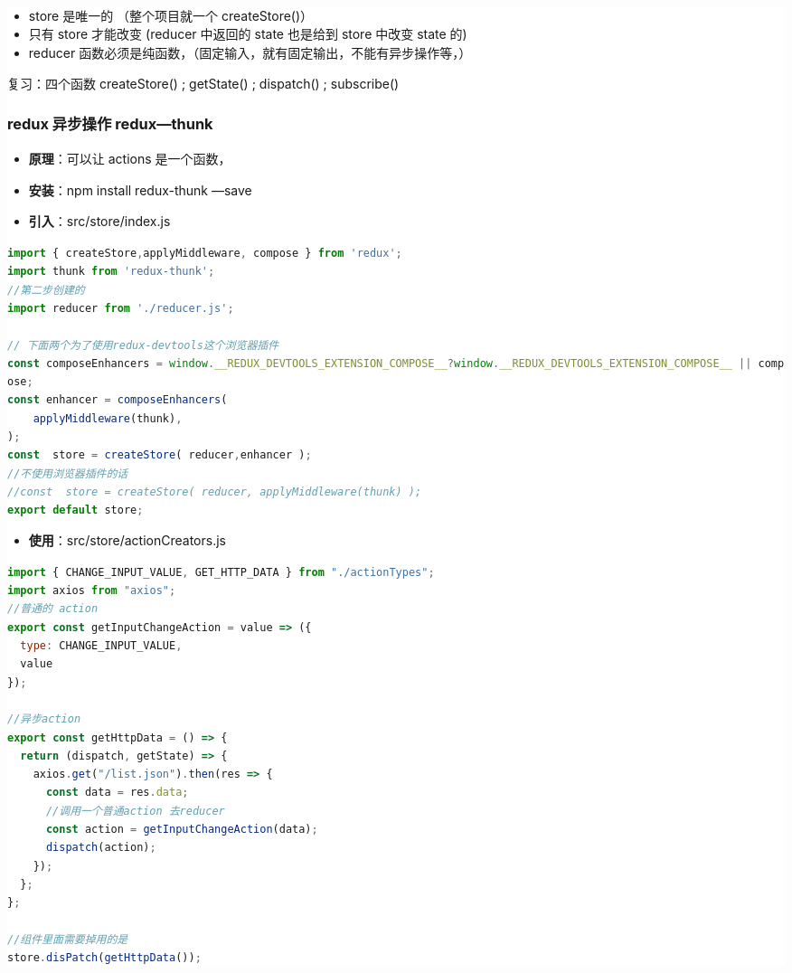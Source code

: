 - store 是唯一的 （整个项目就一个 createStore()）
- 只有 store 才能改变 (reducer 中返回的 state 也是给到 store 中改变 state 的)
- reducer 函数必须是纯函数，（固定输入，就有固定输出，不能有异步操作等，）

复习：四个函数 createStore() ; getState() ; dispatch() ; subscribe()

### redux 异步操作 redux—thunk

- **原理**：可以让 actions 是一个函数，

- **安装**：npm install redux-thunk —save

- **引入**：src/store/index.js

```js
import { createStore,applyMiddleware, compose } from 'redux';
import thunk from 'redux-thunk';
//第二步创建的
import reducer from './reducer.js';

// 下面两个为了使用redux-devtools这个浏览器插件
const composeEnhancers = window.__REDUX_DEVTOOLS_EXTENSION_COMPOSE__?window.__REDUX_DEVTOOLS_EXTENSION_COMPOSE__ || compose;
const enhancer = composeEnhancers(
	applyMiddleware(thunk),
);
const  store = createStore( reducer,enhancer );
//不使用浏览器插件的话
//const  store = createStore( reducer, applyMiddleware(thunk) );
export default store;
```

- **使用**：src/store/actionCreators.js

```js
import { CHANGE_INPUT_VALUE, GET_HTTP_DATA } from "./actionTypes";
import axios from "axios";
//普通的 action
export const getInputChangeAction = value => ({
  type: CHANGE_INPUT_VALUE,
  value
});

//异步action
export const getHttpData = () => {
  return (dispatch, getState) => {
    axios.get("/list.json").then(res => {
      const data = res.data;
      //调用一个普通action 去reducer
      const action = getInputChangeAction(data);
      dispatch(action);
    });
  };
};

//组件里面需要掉用的是
store.disPatch(getHttpData());
```
